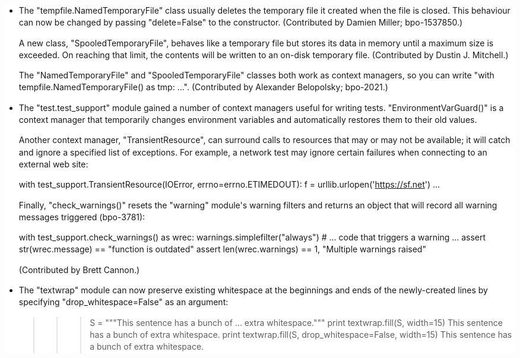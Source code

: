 * The "tempfile.NamedTemporaryFile" class usually deletes the
  temporary file it created when the file is closed.  This behaviour
  can now be changed by passing "delete=False" to the constructor.
  (Contributed by Damien Miller; bpo-1537850.)

  A new class, "SpooledTemporaryFile", behaves like a temporary file
  but stores its data in memory until a maximum size is exceeded.  On
  reaching that limit, the contents will be written to an on-disk
  temporary file.  (Contributed by Dustin J. Mitchell.)

  The "NamedTemporaryFile" and "SpooledTemporaryFile" classes both
  work as context managers, so you can write "with
  tempfile.NamedTemporaryFile() as tmp: ...". (Contributed by
  Alexander Belopolsky; bpo-2021.)

* The "test.test_support" module gained a number of context managers
  useful for writing tests. "EnvironmentVarGuard()" is a context
  manager that temporarily changes environment variables and
  automatically restores them to their old values.

  Another context manager, "TransientResource", can surround calls to
  resources that may or may not be available; it will catch and ignore
  a specified list of exceptions.  For example, a network test may
  ignore certain failures when connecting to an external web site:

     with test_support.TransientResource(IOError,
                                     errno=errno.ETIMEDOUT):
         f = urllib.urlopen('https://sf.net')
         ...

  Finally, "check_warnings()" resets the "warning" module's warning
  filters and returns an object that will record all warning messages
  triggered (bpo-3781):

     with test_support.check_warnings() as wrec:
         warnings.simplefilter("always")
         # ... code that triggers a warning ...
         assert str(wrec.message) == "function is outdated"
         assert len(wrec.warnings) == 1, "Multiple warnings raised"

  (Contributed by Brett Cannon.)

* The "textwrap" module can now preserve existing whitespace at the
  beginnings and ends of the newly-created lines by specifying
  "drop_whitespace=False" as an argument:

     >>> S = """This  sentence  has a bunch   of
     ...   extra   whitespace."""
     >>> print textwrap.fill(S, width=15)
     This  sentence
     has a bunch
     of    extra
     whitespace.
     >>> print textwrap.fill(S, drop_whitespace=False, width=15)
     This  sentence
       has a bunch
        of    extra
        whitespace.
     >>>

